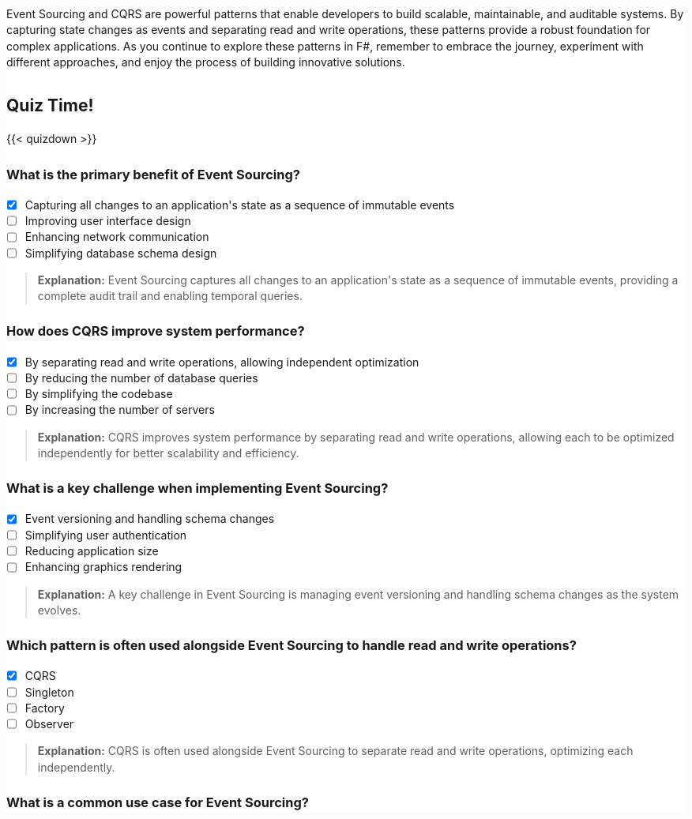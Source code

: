 Event Sourcing and CQRS are powerful patterns that enable developers to build scalable, maintainable, and auditable systems. By capturing state changes as events and separating read and write operations, these patterns provide a robust foundation for complex applications. As you continue to explore these patterns in F#, remember to embrace the journey, experiment with different approaches, and enjoy the process of building innovative solutions.

## Quiz Time!

{{< quizdown >}}

### What is the primary benefit of Event Sourcing?

- [x] Capturing all changes to an application's state as a sequence of immutable events
- [ ] Improving user interface design
- [ ] Enhancing network communication
- [ ] Simplifying database schema design

> **Explanation:** Event Sourcing captures all changes to an application's state as a sequence of immutable events, providing a complete audit trail and enabling temporal queries.

### How does CQRS improve system performance?

- [x] By separating read and write operations, allowing independent optimization
- [ ] By reducing the number of database queries
- [ ] By simplifying the codebase
- [ ] By increasing the number of servers

> **Explanation:** CQRS improves system performance by separating read and write operations, allowing each to be optimized independently for better scalability and efficiency.

### What is a key challenge when implementing Event Sourcing?

- [x] Event versioning and handling schema changes
- [ ] Simplifying user authentication
- [ ] Reducing application size
- [ ] Enhancing graphics rendering

> **Explanation:** A key challenge in Event Sourcing is managing event versioning and handling schema changes as the system evolves.

### Which pattern is often used alongside Event Sourcing to handle read and write operations?

- [x] CQRS
- [ ] Singleton
- [ ] Factory
- [ ] Observer

> **Explanation:** CQRS is often used alongside Event Sourcing to separate read and write operations, optimizing each independently.

### What is a common use case for Event Sourcing?

